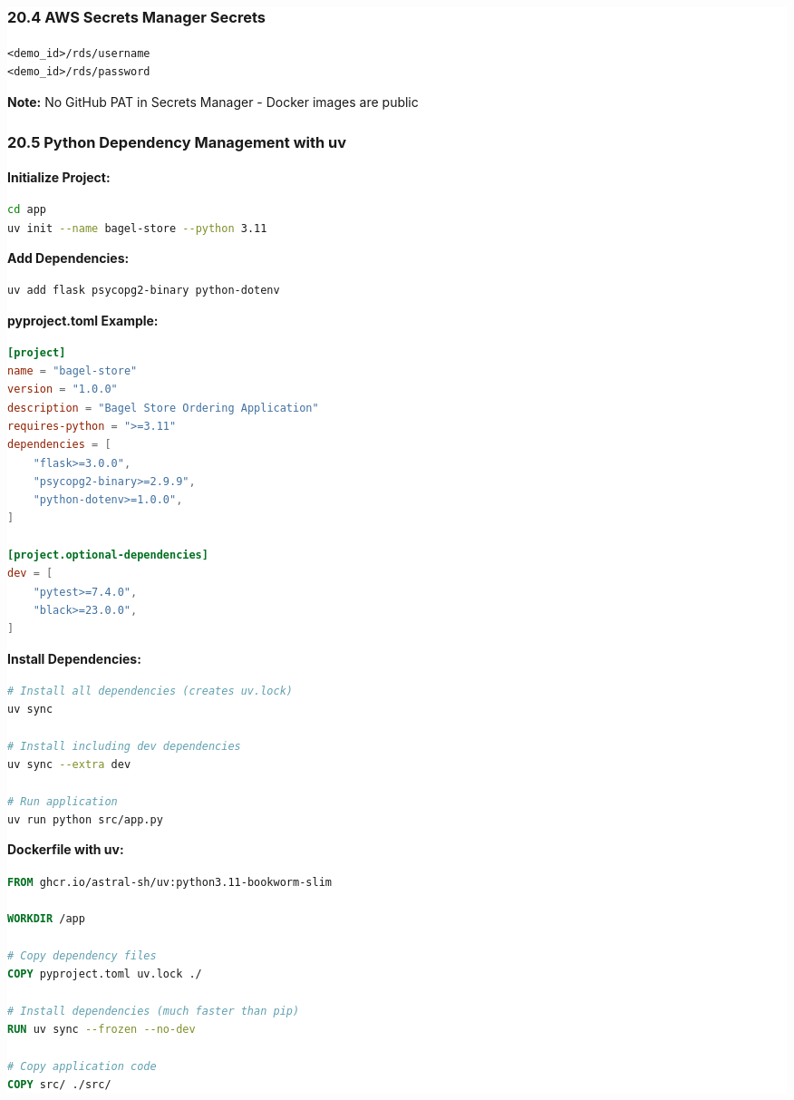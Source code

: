 ### 20.4 AWS Secrets Manager Secrets

```
<demo_id>/rds/username
<demo_id>/rds/password
```

**Note:** No GitHub PAT in Secrets Manager - Docker images are public

### 20.5 Python Dependency Management with uv

**Initialize Project:**
```bash
cd app
uv init --name bagel-store --python 3.11
```

**Add Dependencies:**
```bash
uv add flask psycopg2-binary python-dotenv
```

**pyproject.toml Example:**
```toml
[project]
name = "bagel-store"
version = "1.0.0"
description = "Bagel Store Ordering Application"
requires-python = ">=3.11"
dependencies = [
    "flask>=3.0.0",
    "psycopg2-binary>=2.9.9",
    "python-dotenv>=1.0.0",
]

[project.optional-dependencies]
dev = [
    "pytest>=7.4.0",
    "black>=23.0.0",
]
```

**Install Dependencies:**
```bash
# Install all dependencies (creates uv.lock)
uv sync

# Install including dev dependencies
uv sync --extra dev

# Run application
uv run python src/app.py
```

**Dockerfile with uv:**
```dockerfile
FROM ghcr.io/astral-sh/uv:python3.11-bookworm-slim

WORKDIR /app

# Copy dependency files
COPY pyproject.toml uv.lock ./

# Install dependencies (much faster than pip)
RUN uv sync --frozen --no-dev

# Copy application code
COPY src/ ./src/
```